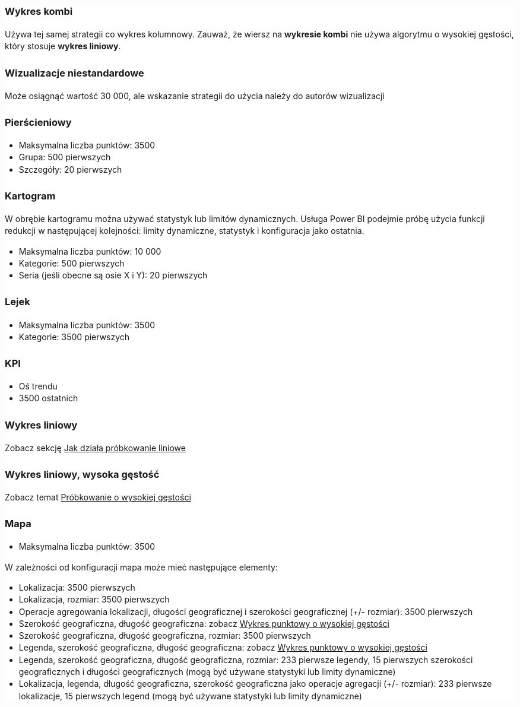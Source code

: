 ### <a name="combo-chart"></a>Wykres kombi
 Używa tej samej strategii co wykres kolumnowy. Zauważ, że wiersz na **wykresie kombi** nie używa algorytmu o wysokiej gęstości, który stosuje **wykres liniowy**.

### <a name="custom-visuals"></a>Wizualizacje niestandardowe
Może osiągnąć wartość 30 000, ale wskazanie strategii do użycia należy do autorów wizualizacji

### <a name="doughnut"></a>Pierścieniowy
- Maksymalna liczba punktów: 3500
- Grupa: 500 pierwszych
- Szczegóły: 20 pierwszych

### <a name="filled-map-choropleth"></a>Kartogram 
W obrębie kartogramu można używać statystyk lub limitów dynamicznych. Usługa Power BI podejmie próbę użycia funkcji redukcji w następującej kolejności: limity dynamiczne, statystyk i konfiguracja jako ostatnia. 
- Maksymalna liczba punktów: 10 000
- Kategorie: 500 pierwszych
- Seria (jeśli obecne są osie X i Y): 20 pierwszych

### <a name="funnel"></a>Lejek
- Maksymalna liczba punktów: 3500
- Kategorie: 3500 pierwszych

### <a name="kpi"></a>KPI
- Oś trendu
- 3500 ostatnich

### <a name="line-chart"></a>Wykres liniowy
Zobacz sekcję [Jak działa próbkowanie liniowe](../desktop-high-density-sampling.md#how-the-new-line-sampling-algorithm-works)

### <a name="line-chart-high-density"></a>Wykres liniowy, wysoka gęstość
Zobacz temat [Próbkowanie o wysokiej gęstości](../desktop-high-density-sampling.md)

### <a name="map"></a>Mapa 
- Maksymalna liczba punktów: 3500

W zależności od konfiguracji mapa może mieć następujące elementy:
- Lokalizacja: 3500 pierwszych
- Lokalizacja, rozmiar: 3500 pierwszych
- Operacje agregowania lokalizacji, długości geograficznej i szerokości geograficznej (+/- rozmiar): 3500 pierwszych
- Szerokość geograficzna, długość geograficzna: zobacz [Wykres punktowy o wysokiej gęstości](desktop-high-density-scatter-charts.md)
- Szerokość geograficzna, długość geograficzna, rozmiar: 3500 pierwszych
- Legenda, szerokość geograficzna, długość geograficzna: zobacz [Wykres punktowy o wysokiej gęstości](desktop-high-density-scatter-charts.md)
- Legenda, szerokość geograficzna, długość geograficzna, rozmiar: 233 pierwsze legendy, 15 pierwszych szerokości geograficznych i długości geograficznych (mogą być używane statystyki lub limity dynamiczne)
- Lokalizacja, legenda, długość geograficzna, szerokość geograficzna jako operacje agregacji (+/- rozmiar): 233 pierwsze lokalizacje, 15 pierwszych legend (mogą być używane statystyki lub limity dynamiczne)
